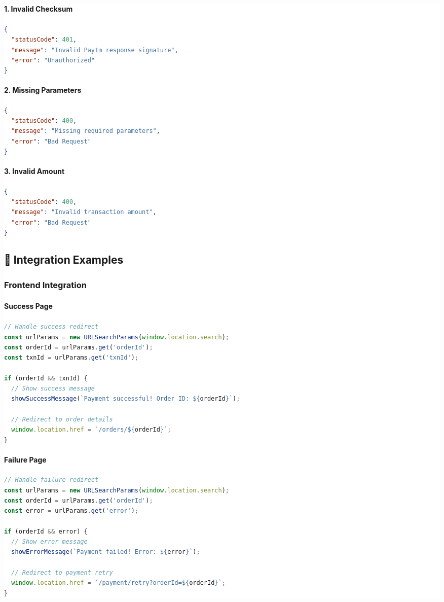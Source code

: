 #### **1. Invalid Checksum**
```json
{
  "statusCode": 401,
  "message": "Invalid Paytm response signature",
  "error": "Unauthorized"
}
```

#### **2. Missing Parameters**
```json
{
  "statusCode": 400,
  "message": "Missing required parameters",
  "error": "Bad Request"
}
```

#### **3. Invalid Amount**
```json
{
  "statusCode": 400,
  "message": "Invalid transaction amount",
  "error": "Bad Request"
}
```

## 🔧 **Integration Examples**

### **Frontend Integration**

#### **Success Page**
```javascript
// Handle success redirect
const urlParams = new URLSearchParams(window.location.search);
const orderId = urlParams.get('orderId');
const txnId = urlParams.get('txnId');

if (orderId && txnId) {
  // Show success message
  showSuccessMessage(`Payment successful! Order ID: ${orderId}`);
  
  // Redirect to order details
  window.location.href = `/orders/${orderId}`;
}
```

#### **Failure Page**
```javascript
// Handle failure redirect
const urlParams = new URLSearchParams(window.location.search);
const orderId = urlParams.get('orderId');
const error = urlParams.get('error');

if (orderId && error) {
  // Show error message
  showErrorMessage(`Payment failed! Error: ${error}`);
  
  // Redirect to payment retry
  window.location.href = `/payment/retry?orderId=${orderId}`;
}
```
